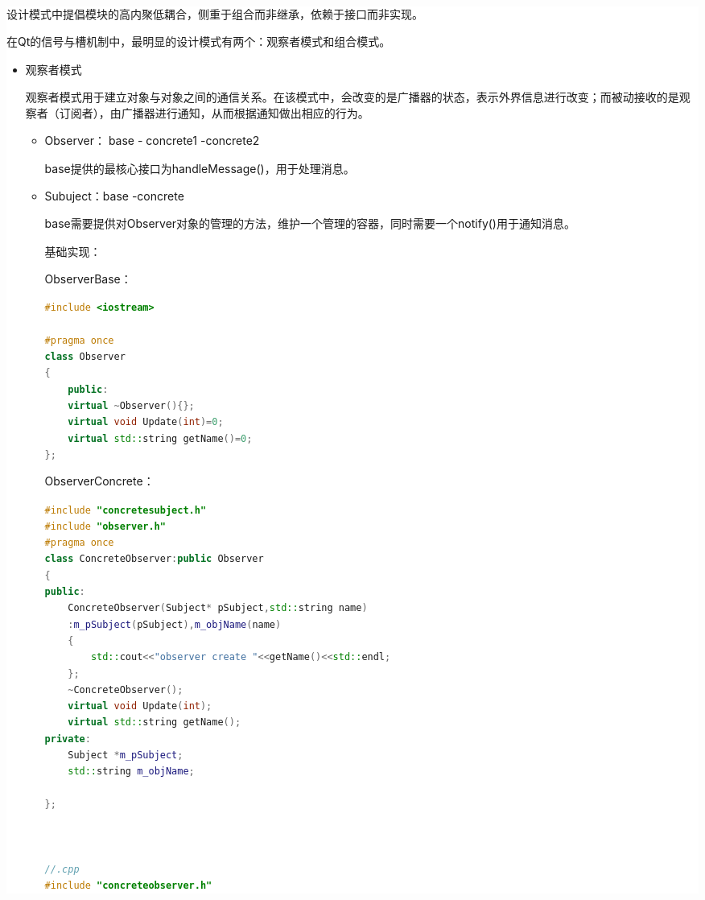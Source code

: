 设计模式中提倡模块的高内聚低耦合，侧重于组合而非继承，依赖于接口而非实现。

在Qt的信号与槽机制中，最明显的设计模式有两个：观察者模式和组合模式。

* 观察者模式

    观察者模式用于建立对象与对象之间的通信关系。在该模式中，会改变的是广播器的状态，表示外界信息进行改变；而被动接收的是观察者（订阅者），由广播器进行通知，从而根据通知做出相应的行为。

    * Observer： base - concrete1 -concrete2

        base提供的最核心接口为handleMessage()，用于处理消息。

    * Subuject：base -concrete

        base需要提供对Observer对象的管理的方法，维护一个管理的容器，同时需要一个notify()用于通知消息。

        基础实现：

        ObserverBase：

        ```c++
        #include <iostream>
        
        #pragma once
        class Observer
        {
            public: 
            virtual ~Observer(){};
            virtual void Update(int)=0;
            virtual std::string getName()=0;
        };
        ```

        ObserverConcrete：

        ```c++
        #include "concretesubject.h"
        #include "observer.h"
        #pragma once
        class ConcreteObserver:public Observer
        {
        public:
            ConcreteObserver(Subject* pSubject,std::string name)
            :m_pSubject(pSubject),m_objName(name)
            {
                std::cout<<"observer create "<<getName()<<std::endl;
            };
            ~ConcreteObserver();
            virtual void Update(int);
            virtual std::string getName();
        private:
            Subject *m_pSubject;
            std::string m_objName;
        
        };
        
        
        
        //.cpp
        #include "concreteobserver.h"
        